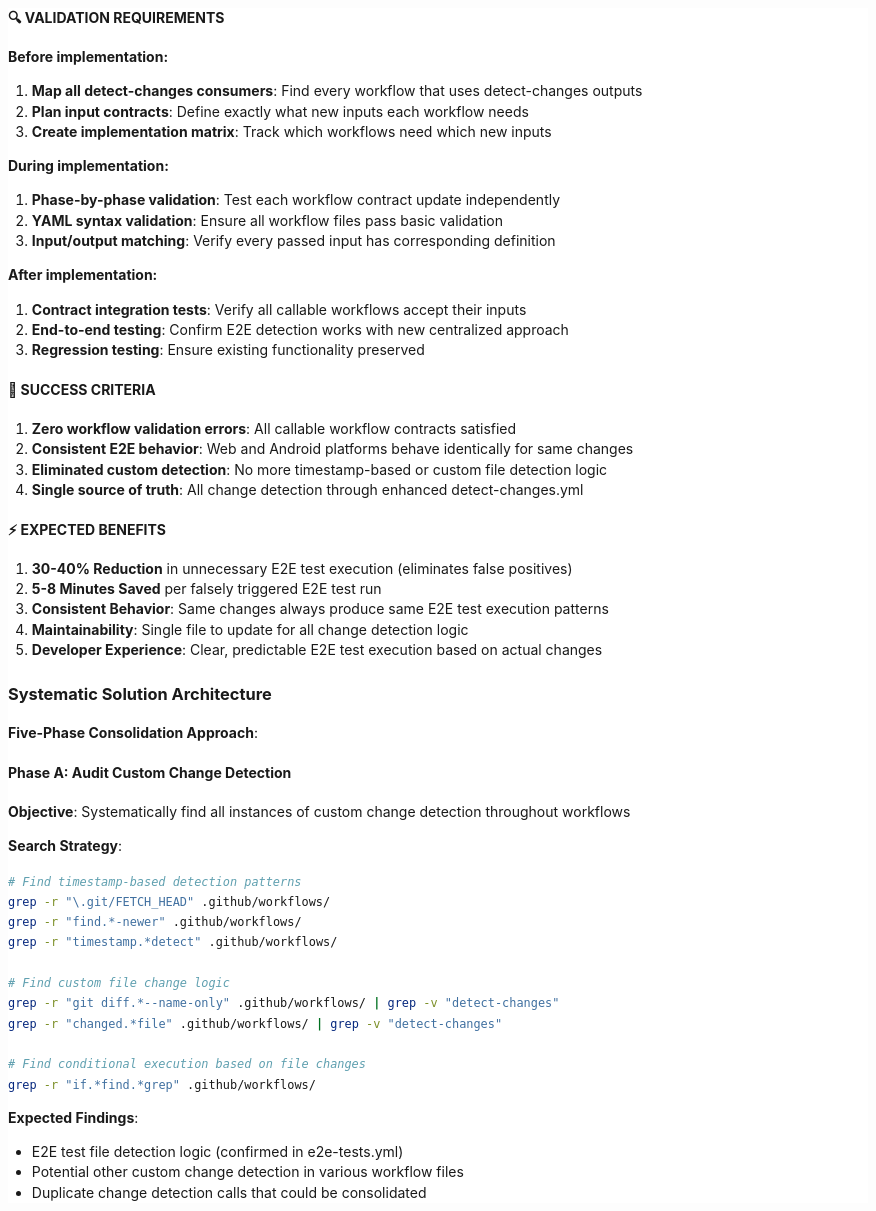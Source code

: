 #### **🔍 VALIDATION REQUIREMENTS**

**Before implementation:**
1. **Map all detect-changes consumers**: Find every workflow that uses detect-changes outputs
2. **Plan input contracts**: Define exactly what new inputs each workflow needs  
3. **Create implementation matrix**: Track which workflows need which new inputs

**During implementation:**
1. **Phase-by-phase validation**: Test each workflow contract update independently
2. **YAML syntax validation**: Ensure all workflow files pass basic validation
3. **Input/output matching**: Verify every passed input has corresponding definition

**After implementation:**
1. **Contract integration tests**: Verify all callable workflows accept their inputs
2. **End-to-end testing**: Confirm E2E detection works with new centralized approach
3. **Regression testing**: Ensure existing functionality preserved

#### **🎯 SUCCESS CRITERIA**

1. **Zero workflow validation errors**: All callable workflow contracts satisfied
2. **Consistent E2E behavior**: Web and Android platforms behave identically for same changes
3. **Eliminated custom detection**: No more timestamp-based or custom file detection logic
4. **Single source of truth**: All change detection through enhanced detect-changes.yml

#### **⚡ EXPECTED BENEFITS**

1. **30-40% Reduction** in unnecessary E2E test execution (eliminates false positives)
2. **5-8 Minutes Saved** per falsely triggered E2E test run
3. **Consistent Behavior**: Same changes always produce same E2E test execution patterns
4. **Maintainability**: Single file to update for all change detection logic
5. **Developer Experience**: Clear, predictable E2E test execution based on actual changes

### Systematic Solution Architecture

**Five-Phase Consolidation Approach**:

#### **Phase A: Audit Custom Change Detection**
**Objective**: Systematically find all instances of custom change detection throughout workflows

**Search Strategy**:
```bash
# Find timestamp-based detection patterns
grep -r "\.git/FETCH_HEAD" .github/workflows/
grep -r "find.*-newer" .github/workflows/
grep -r "timestamp.*detect" .github/workflows/

# Find custom file change logic
grep -r "git diff.*--name-only" .github/workflows/ | grep -v "detect-changes"
grep -r "changed.*file" .github/workflows/ | grep -v "detect-changes"

# Find conditional execution based on file changes
grep -r "if.*find.*grep" .github/workflows/
```

**Expected Findings**:
- E2E test file detection logic (confirmed in e2e-tests.yml)
- Potential other custom change detection in various workflow files
- Duplicate change detection calls that could be consolidated
